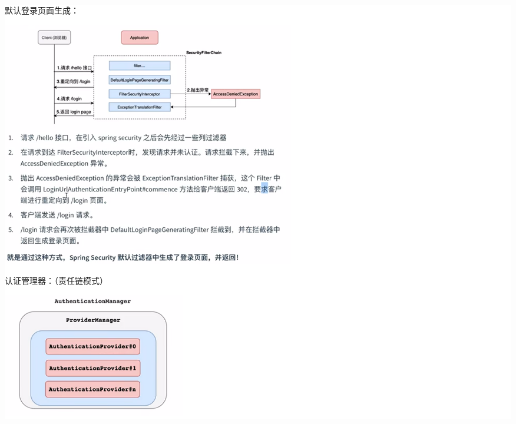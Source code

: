 

默认登录页面生成：

<img src="SpringSecurity.assets/image-20230117143723450.png" alt="image-20230117143723450" style="zoom:67%;" />



认证管理器：（责任链模式）

<img src="SpringSecurity.assets/image-20230117145557407.png" alt="image-20230117145557407" style="zoom:67%;" />

